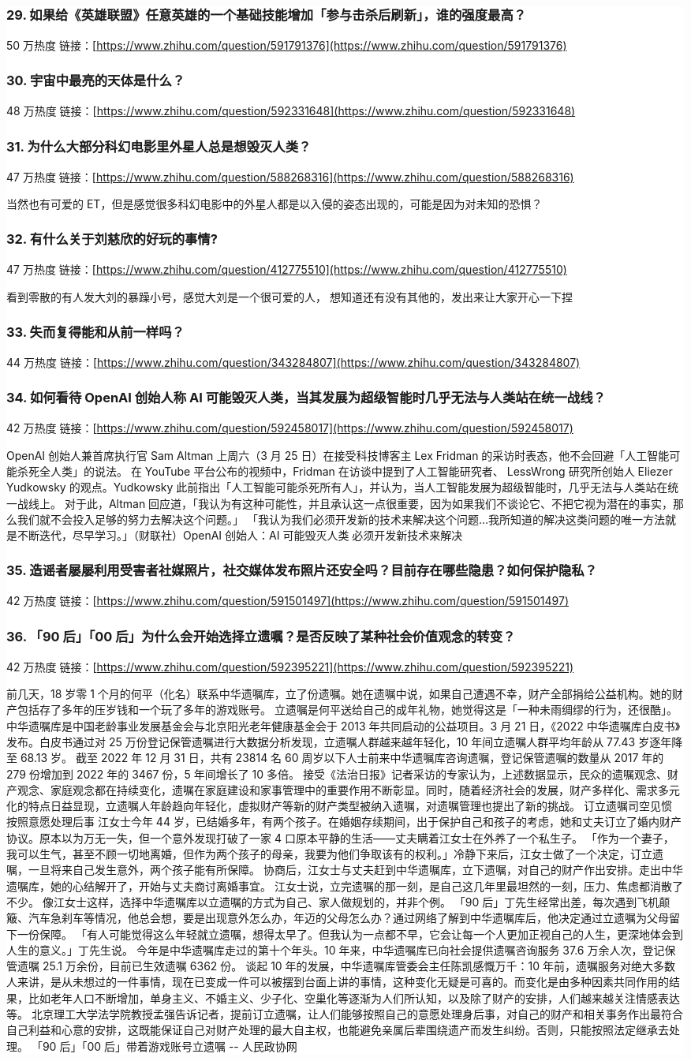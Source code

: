 ### 29. 如果给《英雄联盟》任意英雄的一个基础技能增加「参与击杀后刷新」，谁的强度最高？
50 万热度 链接：[https://www.zhihu.com/question/591791376](https://www.zhihu.com/question/591791376)



### 30. 宇宙中最亮的天体是什么？
48 万热度 链接：[https://www.zhihu.com/question/592331648](https://www.zhihu.com/question/592331648)



### 31. 为什么大部分科幻电影里外星人总是想毁灭人类？
47 万热度 链接：[https://www.zhihu.com/question/588268316](https://www.zhihu.com/question/588268316)

当然也有可爱的 ET，但是感觉很多科幻电影中的外星人都是以入侵的姿态出现的，可能是因为对未知的恐惧？

### 32. 有什么关于刘慈欣的好玩的事情?
47 万热度 链接：[https://www.zhihu.com/question/412775510](https://www.zhihu.com/question/412775510)

看到零散的有人发大刘的暴躁小号，感觉大刘是一个很可爱的人， 想知道还有没有其他的，发出来让大家开心一下捏

### 33. 失而复得能和从前一样吗？
44 万热度 链接：[https://www.zhihu.com/question/343284807](https://www.zhihu.com/question/343284807)



### 34. 如何看待 OpenAI 创始人称 AI 可能毁灭人类，当其发展为超级智能时几乎无法与人类站在统一战线？
42 万热度 链接：[https://www.zhihu.com/question/592458017](https://www.zhihu.com/question/592458017)

OpenAI 创始人兼首席执行官 Sam Altman 上周六（3 月 25 日）在接受科技博客主 Lex Fridman 的采访时表态，他不会回避「人工智能可能杀死全人类」的说法。 在 YouTube 平台公布的视频中，Fridman 在访谈中提到了人工智能研究者、 LessWrong 研究所创始人 Eliezer Yudkowsky 的观点。Yudkowsky 此前指出「人工智能可能杀死所有人」，并认为，当人工智能发展为超级智能时，几乎无法与人类站在统一战线上。 对于此，Altman 回应道，「我认为有这种可能性，并且承认这一点很重要，因为如果我们不谈论它、不把它视为潜在的事实，那么我们就不会投入足够的努力去解决这个问题。」 「我认为我们必须开发新的技术来解决这个问题…我所知道的解决这类问题的唯一方法就是不断迭代，尽早学习。」（财联社）OpenAI 创始人：AI 可能毁灭人类 必须开发新技术来解决

### 35. 造谣者屡屡利用受害者社媒照片，社交媒体发布照片还安全吗？目前存在哪些隐患？如何保护隐私？
42 万热度 链接：[https://www.zhihu.com/question/591501497](https://www.zhihu.com/question/591501497)



### 36. 「90 后」「00 后」为什么会开始选择立遗嘱？是否反映了某种社会价值观念的转变？
42 万热度 链接：[https://www.zhihu.com/question/592395221](https://www.zhihu.com/question/592395221)

前几天，18 岁零 1 个月的何平（化名）联系中华遗嘱库，立了份遗嘱。她在遗嘱中说，如果自己遭遇不幸，财产全部捐给公益机构。她的财产包括存了多年的压岁钱和一个玩了多年的游戏账号。 立遗嘱是何平送给自己的成年礼物，她觉得这是「一种未雨绸缪的行为，还很酷」。 中华遗嘱库是中国老龄事业发展基金会与北京阳光老年健康基金会于 2013 年共同启动的公益项目。3 月 21 日，《2022 中华遗嘱库白皮书》发布。白皮书通过对 25 万份登记保管遗嘱进行大数据分析发现，立遗嘱人群越来越年轻化，10 年间立遗嘱人群平均年龄从 77.43 岁逐年降至 68.13 岁。 截至 2022 年 12 月 31 日，共有 23814 名 60 周岁以下人士前来中华遗嘱库咨询遗嘱，登记保管遗嘱的数量从 2017 年的 279 份增加到 2022 年的 3467 份，5 年间增长了 10 多倍。 接受《法治日报》记者采访的专家认为，上述数据显示，民众的遗嘱观念、财产观念、家庭观念都在持续变化，遗嘱在家庭建设和家事管理中的重要作用不断彰显。同时，随着经济社会的发展，财产多样化、需求多元化的特点日益显现，立遗嘱人年龄趋向年轻化，虚拟财产等新的财产类型被纳入遗嘱，对遗嘱管理也提出了新的挑战。 订立遗嘱司空见惯 按照意愿处理后事 江女士今年 44 岁，已结婚多年，有两个孩子。在婚姻存续期间，出于保护自己和孩子的考虑，她和丈夫订立了婚内财产协议。原本以为万无一失，但一个意外发现打破了一家 4 口原本平静的生活——丈夫瞒着江女士在外养了一个私生子。 「作为一个妻子，我可以生气，甚至不顾一切地离婚，但作为两个孩子的母亲，我要为他们争取该有的权利。」冷静下来后，江女士做了一个决定，订立遗嘱，一旦将来自己发生意外，两个孩子能有所保障。 协商后，江女士与丈夫赶到中华遗嘱库，立下遗嘱，对自己的财产作出安排。走出中华遗嘱库，她的心结解开了，开始与丈夫商讨离婚事宜。 江女士说，立完遗嘱的那一刻，是自己这几年里最坦然的一刻，压力、焦虑都消散了不少。 像江女士这样，选择中华遗嘱库以立遗嘱的方式为自己、家人做规划的，并非个例。 「90 后」丁先生经常出差，每次遇到飞机颠簸、汽车急刹车等情况，他总会想，要是出现意外怎么办，年迈的父母怎么办？通过网络了解到中华遗嘱库后，他决定通过立遗嘱为父母留下一份保障。 「有人可能觉得这么年轻就立遗嘱，想得太早了。但我认为一点都不早，它会让每一个人更加正视自己的人生，更深地体会到人生的意义。」丁先生说。 今年是中华遗嘱库走过的第十个年头。10 年来，中华遗嘱库已向社会提供遗嘱咨询服务 37.6 万余人次，登记保管遗嘱 25.1 万余份，目前已生效遗嘱 6362 份。 谈起 10 年的发展，中华遗嘱库管委会主任陈凯感慨万千：10 年前，遗嘱服务对绝大多数人来讲，是从未想过的一件事情，现在已变成一件可以被摆到台面上讲的事情，这种变化无疑是可喜的。而变化是由多种因素共同作用的结果，比如老年人口不断增加，单身主义、不婚主义、少子化、空巢化等逐渐为人们所认知，以及除了财产的安排，人们越来越关注情感表达等。 北京理工大学法学院教授孟强告诉记者，提前订立遗嘱，让人们能够按照自己的意愿处理身后事，对自己的财产和相关事务作出最符合自己利益和心意的安排，这既能保证自己对财产处理的最大自主权，也能避免亲属后辈围绕遗产而发生纠纷。否则，只能按照法定继承去处理。 「90 后」「00 后」带着游戏账号立遗嘱 -- 人民政协网
